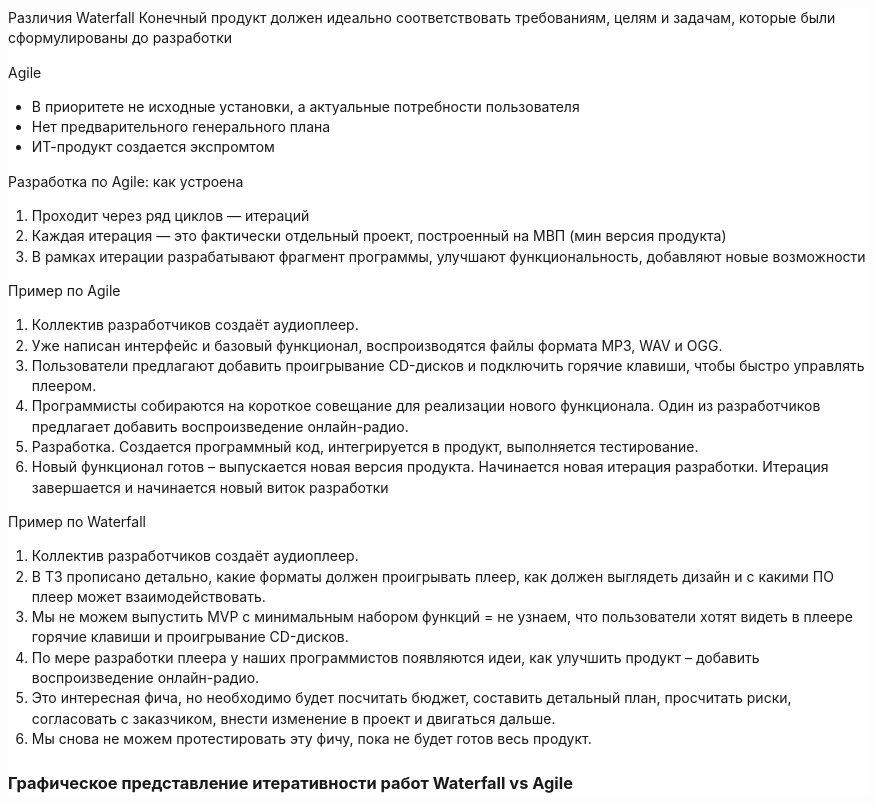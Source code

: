 Различия
Waterfall
Конечный продукт должен идеально соответствовать требованиям, целям и задачам, которые были сформулированы до разработки

Agile

- В приоритете не исходные установки, а актуальные потребности пользователя
- Нет предварительного генерального плана
- ИТ-продукт создается экспромтом

Разработка по Agile: как устроена

1. Проходит через ряд циклов — итераций
2. Каждая итерация — это фактически отдельный проект, построенный на МВП (мин версия продукта)
3. В рамках итерации разрабатывают фрагмент программы, улучшают функциональность, добавляют новые возможности

Пример по Agile

1. Коллектив разработчиков создаёт аудиоплеер.
2. Уже написан интерфейс и базовый функционал, воспроизводятся файлы формата MP3, WAV и OGG.
3. Пользователи предлагают добавить проигрывание CD-дисков и подключить горячие клавиши, чтобы быстро управлять плеером.
4. Программисты собираются на короткое совещание для реализации нового функционала. Один из разработчиков предлагает добавить воспроизведение онлайн-радио.
5. Разработка. Создается программный код, интегрируется в продукт, выполняется тестирование.
6. Новый функционал готов – выпускается новая версия продукта. Начинается новая итерация разработки. Итерация завершается и начинается новый виток разработки

Пример по Waterfall

1. Коллектив разработчиков создаёт аудиоплеер.
2. В ТЗ прописано детально, какие форматы должен проигрывать плеер, как должен выглядеть дизайн и с какими ПО плеер может взаимодействовать.
3. Мы не можем выпустить MVP с минимальным набором функций = не узнаем, что пользователи хотят видеть в плеере горячие клавиши и проигрывание CD-дисков.
4. По мере разработки плеера у наших программистов появляются идеи, как улучшить продукт – добавить воспроизведение онлайн-радио.
5. Это интересная фича, но необходимо будет посчитать бюджет, составить детальный план, просчитать риски, согласовать с заказчиком, внести изменение в проект и двигаться дальше.
6. Мы снова не можем протестировать эту фичу, пока не будет готов весь продукт.

### Графическое представление итеративности работ Waterfall vs Agile

